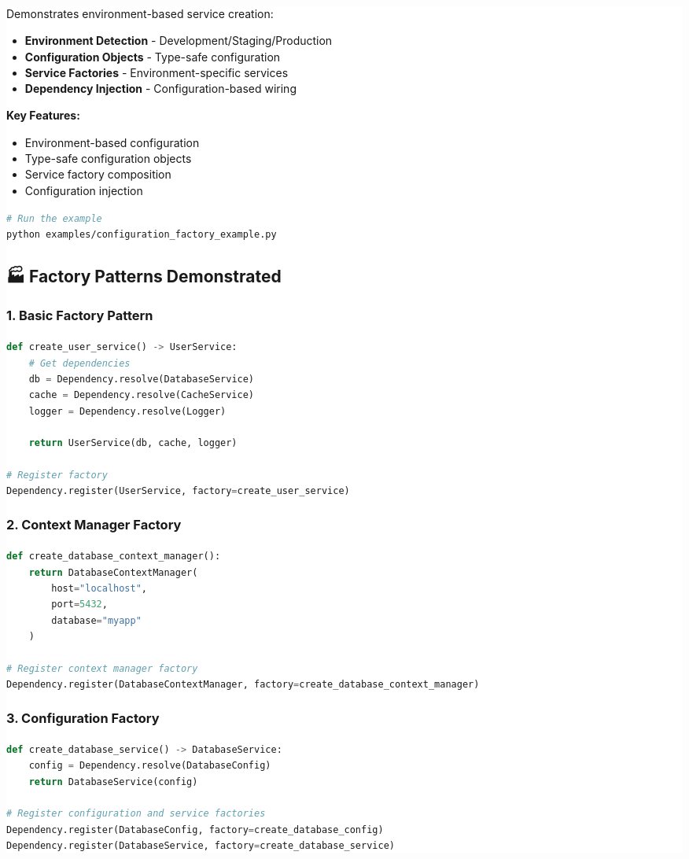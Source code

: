 Demonstrates environment-based service creation:

- **Environment Detection** - Development/Staging/Production
- **Configuration Objects** - Type-safe configuration
- **Service Factories** - Environment-specific services
- **Dependency Injection** - Configuration-based wiring

**Key Features:**
- Environment-based configuration
- Type-safe configuration objects
- Service factory composition
- Configuration injection

```bash
# Run the example
python examples/configuration_factory_example.py
```

## 🏭 Factory Patterns Demonstrated

### 1. **Basic Factory Pattern**
```python
def create_user_service() -> UserService:
    # Get dependencies
    db = Dependency.resolve(DatabaseService)
    cache = Dependency.resolve(CacheService)
    logger = Dependency.resolve(Logger)
    
    return UserService(db, cache, logger)

# Register factory
Dependency.register(UserService, factory=create_user_service)
```

### 2. **Context Manager Factory**
```python
def create_database_context_manager():
    return DatabaseContextManager(
        host="localhost",
        port=5432,
        database="myapp"
    )

# Register context manager factory
Dependency.register(DatabaseContextManager, factory=create_database_context_manager)
```

### 3. **Configuration Factory**
```python
def create_database_service() -> DatabaseService:
    config = Dependency.resolve(DatabaseConfig)
    return DatabaseService(config)

# Register configuration and service factories
Dependency.register(DatabaseConfig, factory=create_database_config)
Dependency.register(DatabaseService, factory=create_database_service)
```
